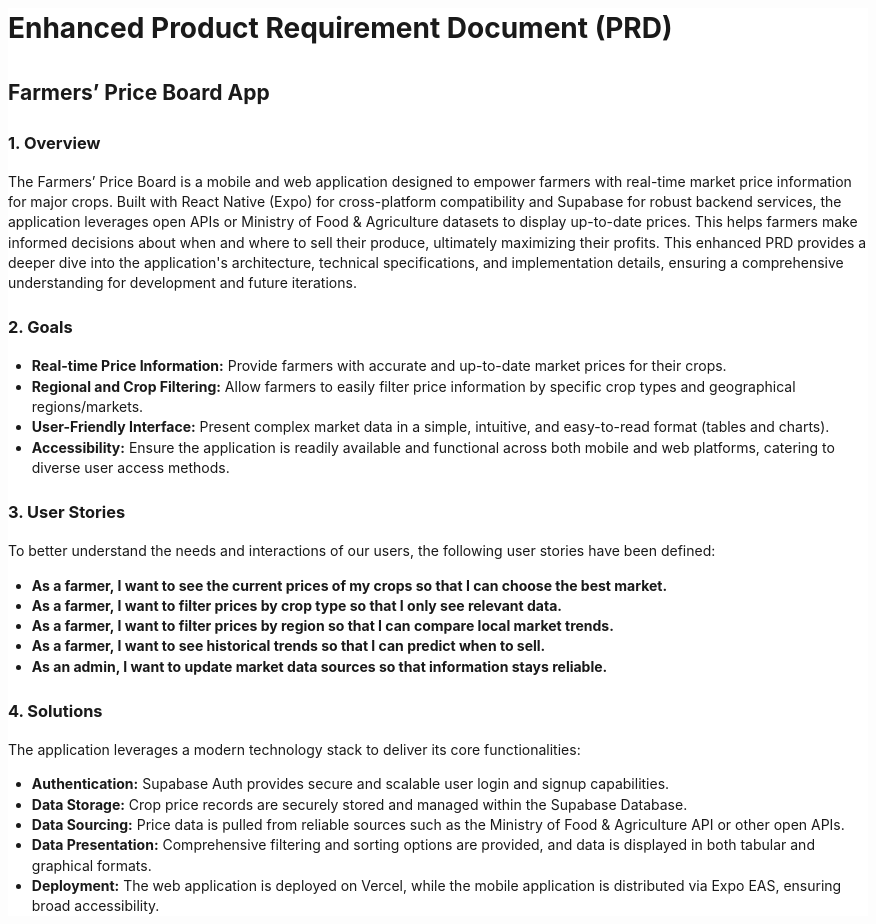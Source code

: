 # Enhanced Product Requirement Document (PRD)

## Farmers’ Price Board App

### 1. Overview

The Farmers’ Price Board is a mobile and web application designed to empower farmers with real-time market price information for major crops. Built with React Native (Expo) for cross-platform compatibility and Supabase for robust backend services, the application leverages open APIs or Ministry of Food & Agriculture datasets to display up-to-date prices. This helps farmers make informed decisions about when and where to sell their produce, ultimately maximizing their profits. This enhanced PRD provides a deeper dive into the application's architecture, technical specifications, and implementation details, ensuring a comprehensive understanding for development and future iterations.

### 2. Goals

-   **Real-time Price Information:** Provide farmers with accurate and up-to-date market prices for their crops.
-   **Regional and Crop Filtering:** Allow farmers to easily filter price information by specific crop types and geographical regions/markets.
-   **User-Friendly Interface:** Present complex market data in a simple, intuitive, and easy-to-read format (tables and charts).
-   **Accessibility:** Ensure the application is readily available and functional across both mobile and web platforms, catering to diverse user access methods.

### 3. User Stories

To better understand the needs and interactions of our users, the following user stories have been defined:

*   **As a farmer, I want to see the current prices of my crops so that I can choose the best market.**
*   **As a farmer, I want to filter prices by crop type so that I only see relevant data.**
*   **As a farmer, I want to filter prices by region so that I can compare local market trends.**
*   **As a farmer, I want to see historical trends so that I can predict when to sell.**
*   **As an admin, I want to update market data sources so that information stays reliable.**

### 4. Solutions

The application leverages a modern technology stack to deliver its core functionalities:

-   **Authentication:** Supabase Auth provides secure and scalable user login and signup capabilities.
-   **Data Storage:** Crop price records are securely stored and managed within the Supabase Database.
-   **Data Sourcing:** Price data is pulled from reliable sources such as the Ministry of Food & Agriculture API or other open APIs.
-   **Data Presentation:** Comprehensive filtering and sorting options are provided, and data is displayed in both tabular and graphical formats.
-   **Deployment:** The web application is deployed on Vercel, while the mobile application is distributed via Expo EAS, ensuring broad accessibility.
